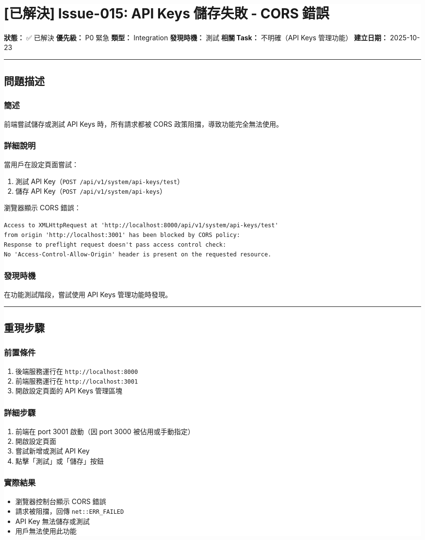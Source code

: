 # [已解決] Issue-015: API Keys 儲存失敗 - CORS 錯誤

**狀態：** ✅ 已解決
**優先級：** P0 緊急
**類型：** Integration
**發現時機：** 測試
**相關 Task：** 不明確（API Keys 管理功能）
**建立日期：** 2025-10-23

---

## 問題描述

### 簡述
前端嘗試儲存或測試 API Keys 時，所有請求都被 CORS 政策阻擋，導致功能完全無法使用。

### 詳細說明
當用戶在設定頁面嘗試：
1. 測試 API Key（`POST /api/v1/system/api-keys/test`）
2. 儲存 API Key（`POST /api/v1/system/api-keys`）

瀏覽器顯示 CORS 錯誤：
```
Access to XMLHttpRequest at 'http://localhost:8000/api/v1/system/api-keys/test'
from origin 'http://localhost:3001' has been blocked by CORS policy:
Response to preflight request doesn't pass access control check:
No 'Access-Control-Allow-Origin' header is present on the requested resource.
```

### 發現時機
在功能測試階段，嘗試使用 API Keys 管理功能時發現。

---

## 重現步驟

### 前置條件
1. 後端服務運行在 `http://localhost:8000`
2. 前端服務運行在 `http://localhost:3001`
3. 開啟設定頁面的 API Keys 管理區塊

### 詳細步驟
1. 前端在 port 3001 啟動（因 port 3000 被佔用或手動指定）
2. 開啟設定頁面
3. 嘗試新增或測試 API Key
4. 點擊「測試」或「儲存」按鈕

### 實際結果
- 瀏覽器控制台顯示 CORS 錯誤
- 請求被阻擋，回傳 `net::ERR_FAILED`
- API Key 無法儲存或測試
- 用戶無法使用此功能
